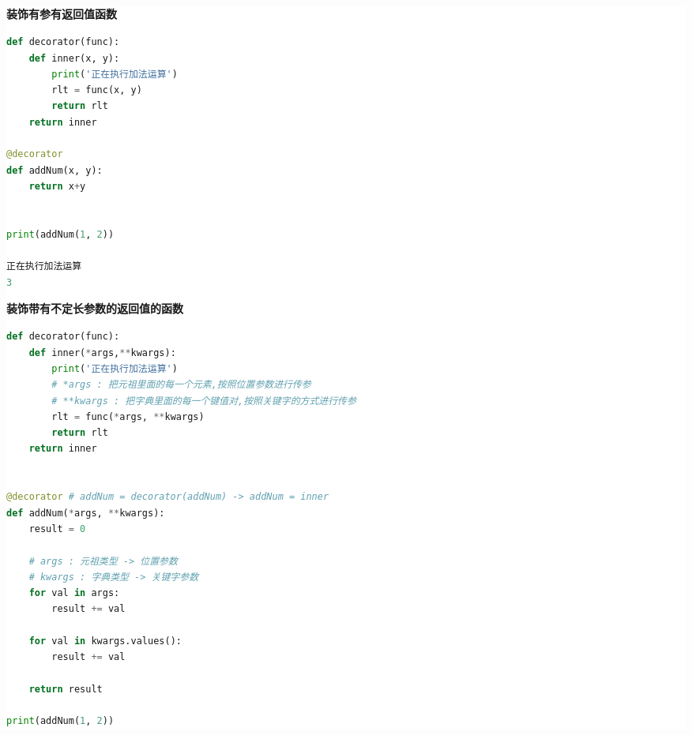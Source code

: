 ```python

```

**装饰有参有返回值函数**

```python
def decorator(func):
    def inner(x, y):
        print('正在执行加法运算')
        rlt = func(x, y)
        return rlt
    return inner

@decorator
def addNum(x, y):
    return x+y


print(addNum(1, 2))

正在执行加法运算
3

```

**装饰带有不定长参数的返回值的函数**

```python
def decorator(func):
    def inner(*args,**kwargs):
        print('正在执行加法运算')
        # *args : 把元祖里面的每一个元素,按照位置参数进行传参
        # **kwargs : 把字典里面的每一个键值对,按照关键字的方式进行传参
        rlt = func(*args, **kwargs)
        return rlt
    return inner


@decorator # addNum = decorator(addNum) -> addNum = inner
def addNum(*args, **kwargs):
    result = 0

    # args : 元祖类型 -> 位置参数
    # kwargs : 字典类型 -> 关键字参数
    for val in args:
        result += val

    for val in kwargs.values():
        result += val

    return result

print(addNum(1, 2))

```
